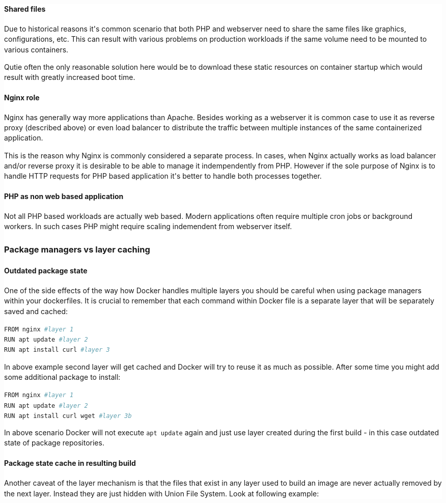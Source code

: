 #### Shared files

Due to historical reasons it's common scenario that both PHP and webserver need to share the same files like graphics, configurations, etc. This can result with various problems on production
workloads if the same volume need to be mounted to various containers.

Qutie often the only reasonable solution here would be to download these static resources on container startup which would result with greatly increased boot time.

#### Nginx role

Nginx has generally way more applications than Apache. Besides working as a webserver it is common case to use it as reverse proxy (described above) or even load balancer to distribute the traffic
between multiple instances of the same containerized application.

This is the reason why Nginx is commonly considered a separate process. In cases, when Nginx actually works as load balancer and/or reverse proxy it is desirable to be able to manage it
indempendently from PHP. However if the sole purpose of Nginx is to handle HTTP requests for PHP based application it's better to handle both processes together.

#### PHP as non web based application

Not all PHP based workloads are actually web based. Modern applications often require multiple cron jobs or background workers. In such cases PHP might require scaling indemendent from webserver
itself.

### Package managers vs layer caching

#### Outdated package state

One of the side effects of the way how Docker handles multiple layers you should be careful when using package managers within your dockerfiles. It is crucial to remember that each command
within Docker file is a separate layer that will be separately saved and cached:

```bash
FROM nginx #layer 1
RUN apt update #layer 2
RUN apt install curl #layer 3
```

In above example second layer will get cached and Docker will try to reuse it as much as possible. After some time you might add some additional package to install:
```bash
FROM nginx #layer 1
RUN apt update #layer 2
RUN apt install curl wget #layer 3b
```

In above scenario Docker will not execute `apt update` again and just use layer created during the first build - in this case outdated state of package repositories.

#### Package state cache in resulting build

Another caveat of the layer mechanism is that the files that exist in any layer used to build an image are never actually removed by the next layer. Instead they are just hidden with Union File System. Look at following example:
